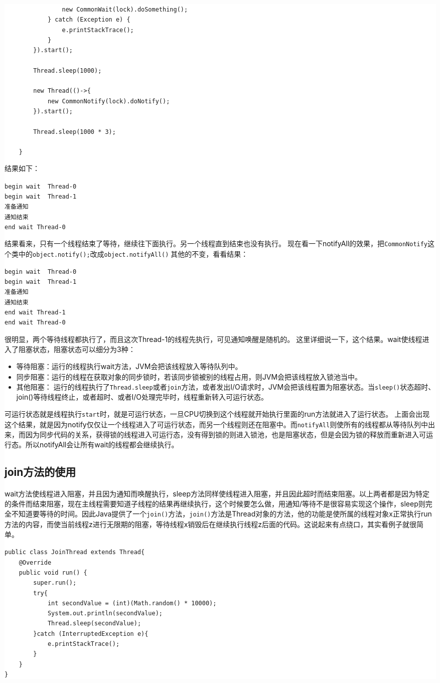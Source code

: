 ```
                new CommonWait(lock).doSomething();
            } catch (Exception e) {
                e.printStackTrace();
            }
        }).start();

        Thread.sleep(1000);

        new Thread(()->{
            new CommonNotify(lock).doNotify();
        }).start();

        Thread.sleep(1000 * 3);

    }
```
结果如下：
```
begin wait  Thread-0
begin wait  Thread-1
准备通知
通知结束
end wait Thread-0
```
结果看来，只有一个线程结束了等待，继续往下面执行。另一个线程直到结束也没有执行。
现在看一下notifyAll的效果，把`CommonNotify`这个类中的`object.notify();`改成`object.notifyAll()`
其他的不变，看看结果：
```
begin wait  Thread-0
begin wait  Thread-1
准备通知
通知结束
end wait Thread-1
end wait Thread-0
```
很明显，两个等待线程都执行了，而且这次Thread-1的线程先执行，可见通知唤醒是随机的。
这里详细说一下，这个结果。wait使线程进入了阻塞状态，阻塞状态可以细分为3种：
-  等待阻塞：运行的线程执行wait方法，JVM会把该线程放入等待队列中。
-  同步阻塞：运行的线程在获取对象的同步锁时，若该同步锁被别的线程占用，则JVM会把该线程放入锁池当中。
-   其他阻塞： 运行的线程执行了`Thread.sleep`或者`join`方法，或者发出I/O请求时，JVM会把该线程置为阻塞状态。当`sleep()`状态超时、join()等待线程终止，或者超时、或者I/O处理完毕时，线程重新转入可运行状态。

可运行状态就是线程执行`start`时，就是可运行状态，一旦CPU切换到这个线程就开始执行里面的run方法就进入了运行状态。
上面会出现这个结果，就是因为notify仅仅让一个线程进入了可运行状态，而另一个线程则还在阻塞中。而`notifyAll`则使所有的线程都从等待队列中出来，而因为同步代码的关系，获得锁的线程进入可运行态，没有得到锁的则进入锁池，也是阻塞状态，但是会因为锁的释放而重新进入可运行态。所以notifyAll会让所有wait的线程都会继续执行。

## join方法的使用
wait方法使线程进入阻塞，并且因为通知而唤醒执行，sleep方法同样使线程进入阻塞，并且因此超时而结束阻塞。以上两者都是因为特定的条件而结束阻塞，现在主线程需要知道子线程的结果再继续执行，这个时候要怎么做，用通知/等待不是很容易实现这个操作，sleep则完全不知道要等待的时间。因此Java提供了一个`join()`方法，`join()`方法是Thread对象的方法，他的功能是使所属的线程对象x正常执行run方法的内容，而使当前线程z进行无限期的阻塞，等待线程x销毁后在继续执行线程z后面的代码。这说起来有点绕口，其实看例子就很简单。
```
public class JoinThread extends Thread{
    @Override
    public void run() {
        super.run();
        try{
            int secondValue = (int)(Math.random() * 10000);
            System.out.println(secondValue);
            Thread.sleep(secondValue);
        }catch (InterruptedException e){
            e.printStackTrace();
        }
    }
}
```